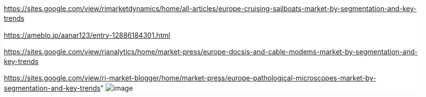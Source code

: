 <a href=https://sites.google.com/view/rimarketdynamics/home/all-articles/europe-cruising-sailboats-market-by-segmentation-and-key-trends>https://sites.google.com/view/rimarketdynamics/home/all-articles/europe-cruising-sailboats-market-by-segmentation-and-key-trends</a>

<a href=https://ameblo.jp/aanar123/entry-12886184301.html>https://ameblo.jp/aanar123/entry-12886184301.html</a>

<a href=https://sites.google.com/view/rianalytics/home/market-press/europe-docsis-and-cable-modems-market-by-segmentation-and-key-trends>https://sites.google.com/view/rianalytics/home/market-press/europe-docsis-and-cable-modems-market-by-segmentation-and-key-trends</a>

<a href=https://sites.google.com/view/ri-market-blogger/home/market-press/europe-pathological-microscopes-market-by-segmentation-and-key-trends>https://sites.google.com/view/ri-market-blogger/home/market-press/europe-pathological-microscopes-market-by-segmentation-and-key-trends</a>"
![image](https://github.com/user-attachments/assets/1f526c6b-cf75-4783-936d-a4396a688141)
